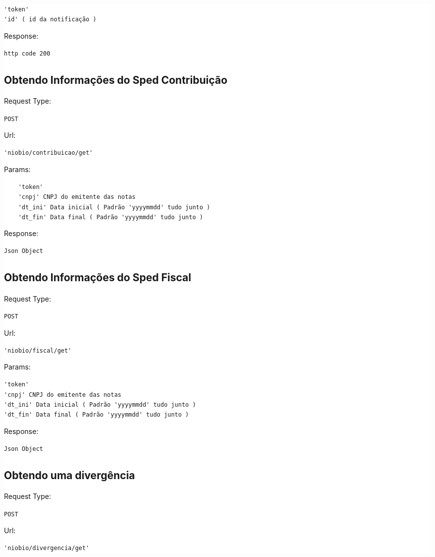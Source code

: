     'token'
    'id' ( id da notificação )

Response:

    http code 200

## Obtendo Informações do Sped Contribuição

Request Type:

    POST

Url:

    'niobio/contribuicao/get'

Params:

        'token'
        'cnpj' CNPJ do emitente das notas
        'dt_ini' Data inicial ( Padrão 'yyyymmdd' tudo junto )
        'dt_fin' Data final ( Padrão 'yyyymmdd' tudo junto )

Response:

    Json Object

## Obtendo Informações do Sped Fiscal

Request Type:

    POST

Url:

    'niobio/fiscal/get'

Params:

    'token'
    'cnpj' CNPJ do emitente das notas
    'dt_ini' Data inicial ( Padrão 'yyyymmdd' tudo junto )
    'dt_fin' Data final ( Padrão 'yyyymmdd' tudo junto )

Response:

    Json Object

## Obtendo uma divergência

Request Type:

    POST

Url: 

    'niobio/divergencia/get'
